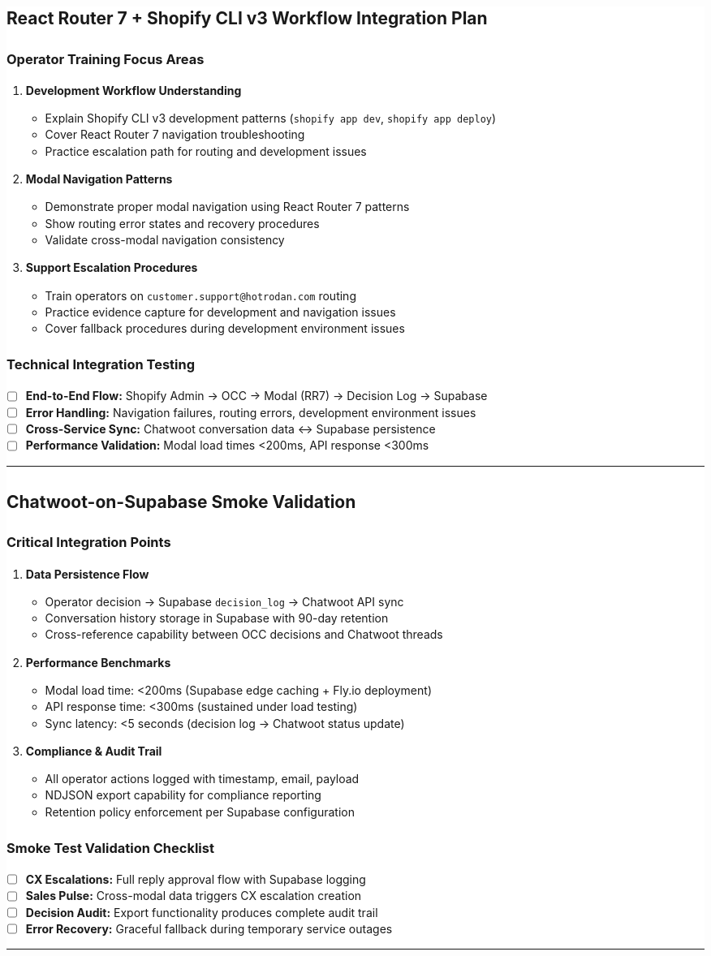 
## React Router 7 + Shopify CLI v3 Workflow Integration Plan

### Operator Training Focus Areas

1. **Development Workflow Understanding**
   - Explain Shopify CLI v3 development patterns (`shopify app dev`, `shopify app deploy`)
   - Cover React Router 7 navigation troubleshooting
   - Practice escalation path for routing and development issues

2. **Modal Navigation Patterns**
   - Demonstrate proper modal navigation using React Router 7 patterns
   - Show routing error states and recovery procedures
   - Validate cross-modal navigation consistency

3. **Support Escalation Procedures**
   - Train operators on `customer.support@hotrodan.com` routing
   - Practice evidence capture for development and navigation issues
   - Cover fallback procedures during development environment issues

### Technical Integration Testing

- [ ] **End-to-End Flow:** Shopify Admin → OCC → Modal (RR7) → Decision Log → Supabase
- [ ] **Error Handling:** Navigation failures, routing errors, development environment issues
- [ ] **Cross-Service Sync:** Chatwoot conversation data ↔ Supabase persistence
- [ ] **Performance Validation:** Modal load times <200ms, API response <300ms

---

## Chatwoot-on-Supabase Smoke Validation

### Critical Integration Points

1. **Data Persistence Flow**
   - Operator decision → Supabase `decision_log` → Chatwoot API sync
   - Conversation history storage in Supabase with 90-day retention
   - Cross-reference capability between OCC decisions and Chatwoot threads

2. **Performance Benchmarks**
   - Modal load time: <200ms (Supabase edge caching + Fly.io deployment)
   - API response time: <300ms (sustained under load testing)
   - Sync latency: <5 seconds (decision log → Chatwoot status update)

3. **Compliance & Audit Trail**
   - All operator actions logged with timestamp, email, payload
   - NDJSON export capability for compliance reporting
   - Retention policy enforcement per Supabase configuration

### Smoke Test Validation Checklist

- [ ] **CX Escalations:** Full reply approval flow with Supabase logging
- [ ] **Sales Pulse:** Cross-modal data triggers CX escalation creation
- [ ] **Decision Audit:** Export functionality produces complete audit trail
- [ ] **Error Recovery:** Graceful fallback during temporary service outages

---